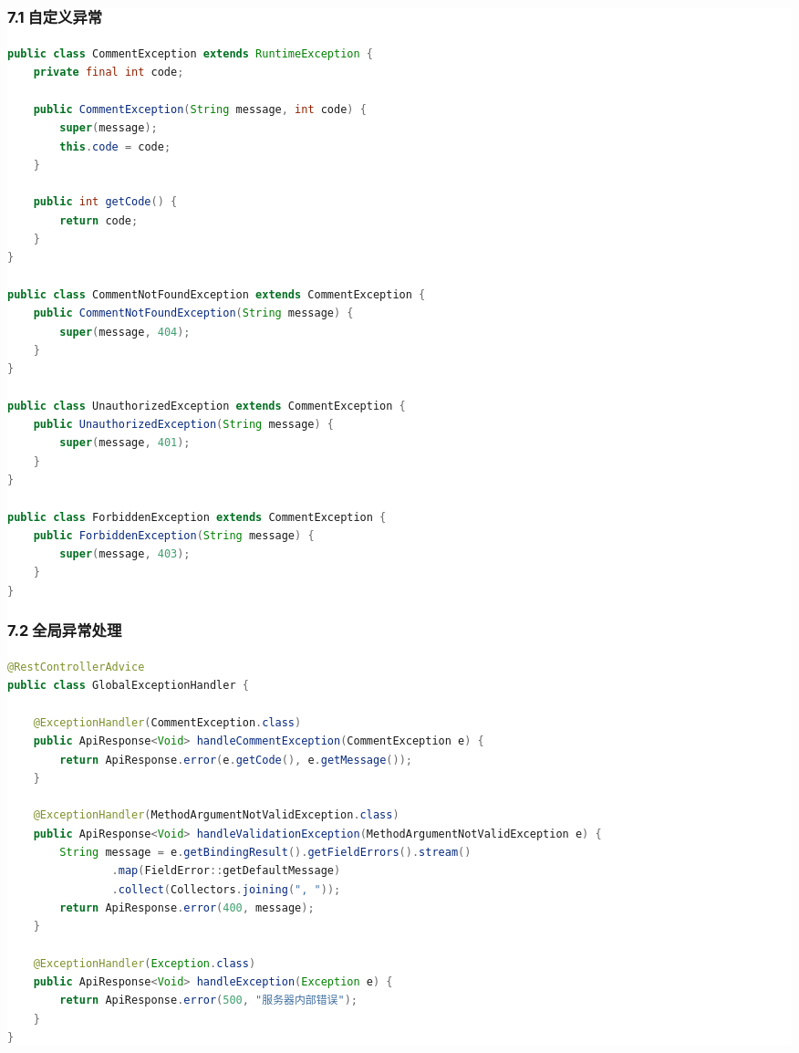 ### 7.1 自定义异常

```java
public class CommentException extends RuntimeException {
    private final int code;
    
    public CommentException(String message, int code) {
        super(message);
        this.code = code;
    }
    
    public int getCode() {
        return code;
    }
}

public class CommentNotFoundException extends CommentException {
    public CommentNotFoundException(String message) {
        super(message, 404);
    }
}

public class UnauthorizedException extends CommentException {
    public UnauthorizedException(String message) {
        super(message, 401);
    }
}

public class ForbiddenException extends CommentException {
    public ForbiddenException(String message) {
        super(message, 403);
    }
}
```

### 7.2 全局异常处理

```java
@RestControllerAdvice
public class GlobalExceptionHandler {
    
    @ExceptionHandler(CommentException.class)
    public ApiResponse<Void> handleCommentException(CommentException e) {
        return ApiResponse.error(e.getCode(), e.getMessage());
    }
    
    @ExceptionHandler(MethodArgumentNotValidException.class)
    public ApiResponse<Void> handleValidationException(MethodArgumentNotValidException e) {
        String message = e.getBindingResult().getFieldErrors().stream()
                .map(FieldError::getDefaultMessage)
                .collect(Collectors.joining(", "));
        return ApiResponse.error(400, message);
    }
    
    @ExceptionHandler(Exception.class)
    public ApiResponse<Void> handleException(Exception e) {
        return ApiResponse.error(500, "服务器内部错误");
    }
}
```
